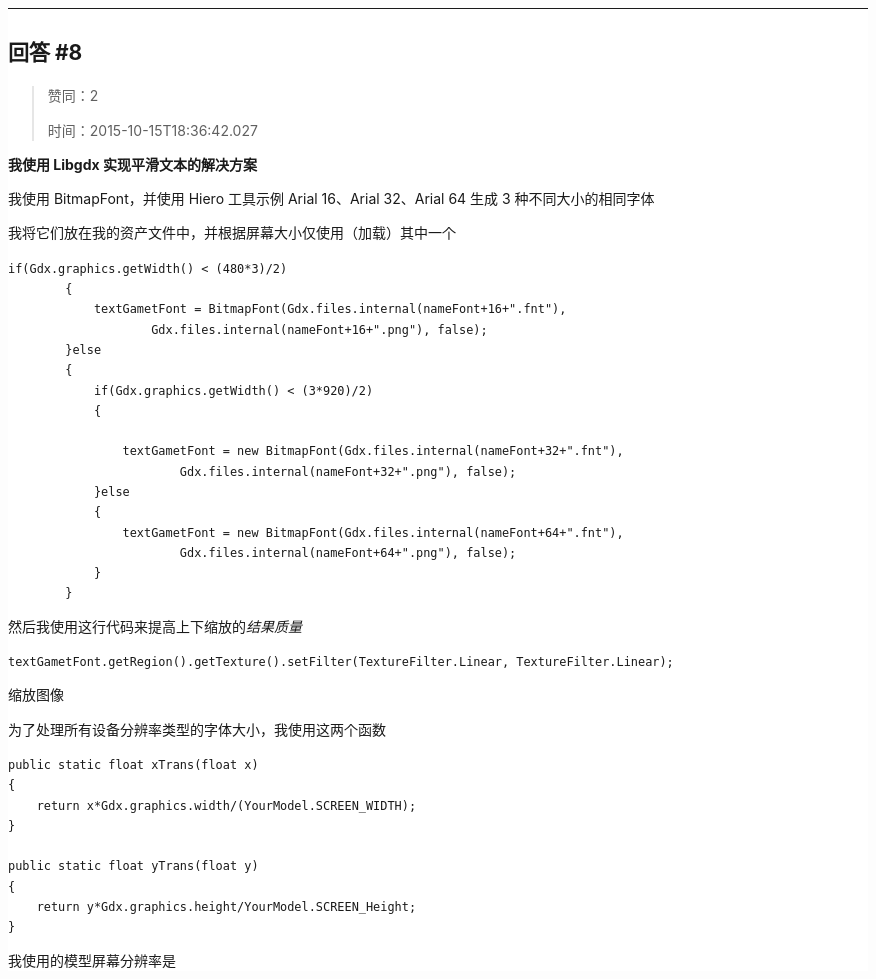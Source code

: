* * *

## 回答 #8

> 赞同：2
> 
> 时间：2015-10-15T18:36:42.027

**我使用 Libgdx 实现平滑文本的解决方案**

我使用 BitmapFont，并使用 Hiero 工具示例 Arial 16、Arial 32、Arial 64 生成 3 种不同大小的相同字体

我将它们放在我的资产文件中，并根据屏幕大小仅使用（加载）其中一个

```
if(Gdx.graphics.getWidth() < (480*3)/2)
        {
            textGametFont = BitmapFont(Gdx.files.internal(nameFont+16+".fnt"),
                    Gdx.files.internal(nameFont+16+".png"), false);
        }else
        {
            if(Gdx.graphics.getWidth() < (3*920)/2)
            {

                textGametFont = new BitmapFont(Gdx.files.internal(nameFont+32+".fnt"),
                        Gdx.files.internal(nameFont+32+".png"), false);
            }else
            {
                textGametFont = new BitmapFont(Gdx.files.internal(nameFont+64+".fnt"),
                        Gdx.files.internal(nameFont+64+".png"), false);
            }
        } 
```

然后我使用这行代码来提高上下缩放的*结果质量*

```
textGametFont.getRegion().getTexture().setFilter(TextureFilter.Linear, TextureFilter.Linear); 
```

缩放图像

为了处理所有设备分辨率类型的字体大小，我使用这两个函数

```
public static float xTrans(float x)
{
    return x*Gdx.graphics.width/(YourModel.SCREEN_WIDTH);
}

public static float yTrans(float y)
{
    return y*Gdx.graphics.height/YourModel.SCREEN_Height;
} 
```

我使用的模型屏幕分辨率是
